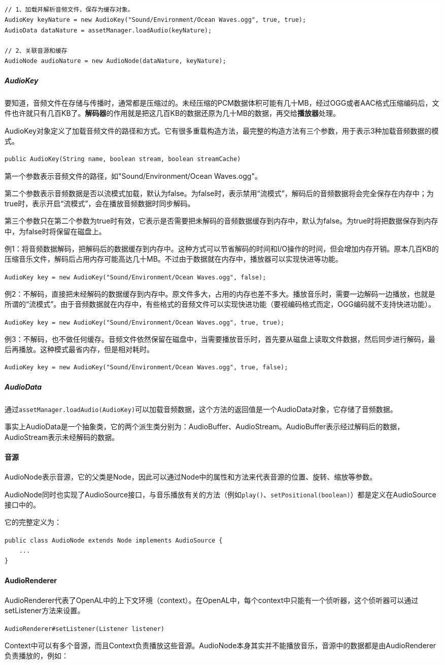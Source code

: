     // 1、加载并解析音频文件，保存为缓存对象。
    AudioKey keyNature = new AudioKey("Sound/Environment/Ocean Waves.ogg", true, true);
    AudioData dataNature = assetManager.loadAudio(keyNature);

    // 2、关联音源和缓存
    AudioNode audioNature = new AudioNode(dataNature, keyNature);

##### AudioKey

要知道，音频文件在存储与传播时，通常都是压缩过的。未经压缩的PCM数据体积可能有几十MB，经过OGG或者AAC格式压缩编码后，文件也许就只有几百KB了。**解码器**的作用就是把这几百KB的数据还原为几十MB的数据，再交给**播放器**处理。

AudioKey对象定义了加载音频文件的路径和方式。它有很多重载构造方法，最完整的构造方法有三个参数，用于表示3种加载音频数据的模式。

    public AudioKey(String name, boolean stream, boolean streamCache)

第一个参数表示音频文件的路径，如"Sound/Environment/Ocean Waves.ogg"。

第二个参数表示音频数据是否以流模式加载，默认为false。为false时，表示禁用“流模式”，解码后的音频数据将会完全保存在内存中；为true时，表示开启“流模式”，会在播放音频数据时同步解码。

第三个参数只在第二个参数为true时有效，它表示是否需要把未解码的音频数据缓存到内存中，默认为false。为true时将把数据保存到内存中，为false时将保留在磁盘上。

例1：将音频数据解码，把解码后的数据缓存到内存中。这种方式可以节省解码的时间和I/O操作的时间，但会增加内存开销。原本几百KB的压缩音乐文件，解码后占用内存可能高达几十MB。不过由于数据就在内存中，播放器可以实现快进等功能。

    AudioKey key = new AudioKey("Sound/Environment/Ocean Waves.ogg", false);

例2：不解码，直接把未经解码的数据缓存到内存中。原文件多大，占用的内存也差不多大。播放音乐时，需要一边解码一边播放，也就是所谓的“流模式”。由于音频数据就在内存中，有些格式的音频文件可以实现快进功能（要视编码格式而定，OGG编码就不支持快进功能）。

    AudioKey key = new AudioKey("Sound/Environment/Ocean Waves.ogg", true, true);

例3：不解码，也不做任何缓存。音频文件依然保留在磁盘中，当需要播放音乐时，首先要从磁盘上读取文件数据，然后同步进行解码，最后再播放。这种模式最省内存，但是相对耗时。

    AudioKey key = new AudioKey("Sound/Environment/Ocean Waves.ogg", true, false);

##### AudioData

通过`assetManager.loadAudio(AudioKey)`可以加载音频数据，这个方法的返回值是一个AudioData对象，它存储了音频数据。

事实上AudioData是一个抽象类，它的两个派生类分别为：AudioBuffer、AudioStream。AudioBuffer表示经过解码后的数据，AudioStream表示未经解码的数据。

#### 音源

AudioNode表示音源，它的父类是Node，因此可以通过Node中的属性和方法来代表音源的位置、旋转、缩放等参数。

AudioNode同时也实现了AudioSource接口，与音乐播放有关的方法（例如`play()`、`setPositional(boolean)`）都是定义在AudioSource接口中的。

它的完整定义为：

    public class AudioNode extends Node implements AudioSource {
        ...
    }

#### AudioRenderer

AudioRenderer代表了OpenAL中的上下文环境（context）。在OpenAL中，每个context中只能有一个侦听器，这个侦听器可以通过setListener方法来设置。

    AudioRenderer#setListener(Listener listener)

Context中可以有多个音源，而且Context负责播放这些音源。AudioNode本身其实并不能播放音乐，音源中的数据都是由AudioRenderer负责播放的，例如：
